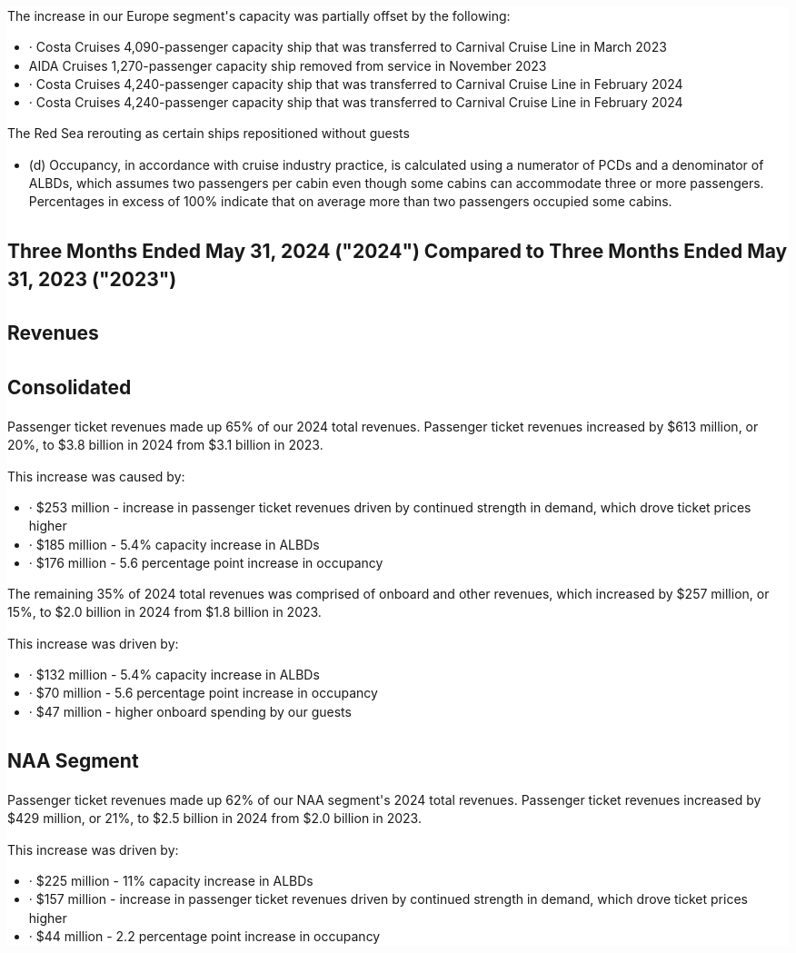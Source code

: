The increase in our Europe segment's capacity was partially offset by the following:

* · Costa Cruises 4,090-passenger capacity ship that was transferred to Carnival Cruise Line in March 2023
* AIDA Cruises 1,270-passenger capacity ship removed from service in November 2023
* · Costa Cruises 4,240-passenger capacity ship that was transferred to Carnival Cruise Line in February 2024
* · Costa Cruises 4,240-passenger capacity ship that was transferred to Carnival Cruise Line in February 2024

The Red Sea rerouting as certain ships repositioned without guests

* (d) Occupancy, in accordance with cruise industry practice, is calculated using a numerator of PCDs and a denominator of ALBDs, which assumes two passengers per cabin even though some cabins can accommodate three or more passengers. Percentages in excess of 100% indicate that on average more than two passengers occupied some cabins.

Three Months Ended May 31, 2024 ("2024") Compared to Three Months Ended May 31, 2023 ("2023")
---------------------------------------------------------------------------------------------

Revenues
--------

Consolidated
------------

Passenger ticket revenues made up 65% of our 2024 total revenues. Passenger ticket revenues increased by $613 million, or 20%, to $3.8 billion in 2024 from $3.1 billion in 2023.

This increase was caused by:

* · $253 million - increase in passenger ticket revenues driven by continued strength in demand, which drove ticket prices higher
* · $185 million - 5.4% capacity increase in ALBDs
* · $176 million - 5.6 percentage point increase in occupancy

The remaining 35% of 2024 total revenues was comprised of onboard and other revenues, which increased by $257 million, or 15%, to $2.0 billion in 2024 from $1.8 billion in 2023.

This increase was driven by:

* · $132 million - 5.4% capacity increase in ALBDs
* · $70 million - 5.6 percentage point increase in occupancy
* · $47 million - higher onboard spending by our guests

NAA Segment
-----------

Passenger ticket revenues made up 62% of our NAA segment's 2024 total revenues. Passenger ticket revenues increased by $429 million, or 21%, to $2.5 billion in 2024 from $2.0 billion in 2023.

This increase was driven by:

* · $225 million - 11% capacity increase in ALBDs
* · $157 million - increase in passenger ticket revenues driven by continued strength in demand, which drove ticket prices higher
* · $44 million - 2.2 percentage point increase in occupancy
